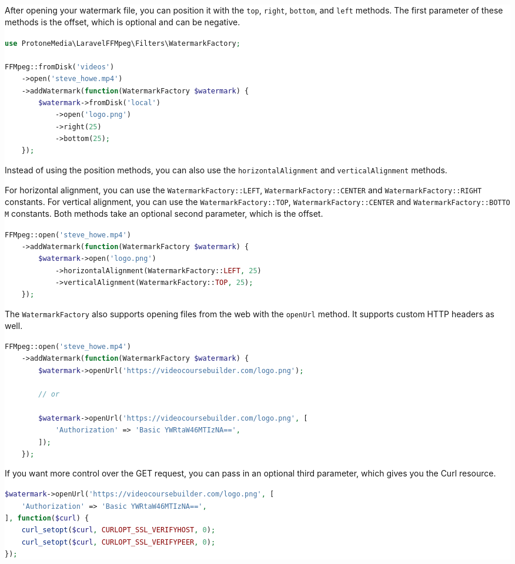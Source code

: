 After opening your watermark file, you can position it with the `top`, `right`, `bottom`, and `left` methods. The first parameter of these methods is the offset, which is optional and can be negative.

```php
use ProtoneMedia\LaravelFFMpeg\Filters\WatermarkFactory;

FFMpeg::fromDisk('videos')
    ->open('steve_howe.mp4')
    ->addWatermark(function(WatermarkFactory $watermark) {
        $watermark->fromDisk('local')
            ->open('logo.png')
            ->right(25)
            ->bottom(25);
    });
```

Instead of using the position methods, you can also use the `horizontalAlignment` and `verticalAlignment` methods.

For horizontal alignment, you can use the `WatermarkFactory::LEFT`, `WatermarkFactory::CENTER` and `WatermarkFactory::RIGHT` constants. For vertical alignment, you can use the `WatermarkFactory::TOP`, `WatermarkFactory::CENTER` and `WatermarkFactory::BOTTOM` constants. Both methods take an optional second parameter, which is the offset.

```php
FFMpeg::open('steve_howe.mp4')
    ->addWatermark(function(WatermarkFactory $watermark) {
        $watermark->open('logo.png')
            ->horizontalAlignment(WatermarkFactory::LEFT, 25)
            ->verticalAlignment(WatermarkFactory::TOP, 25);
    });
```

The `WatermarkFactory` also supports opening files from the web with the `openUrl` method. It supports custom HTTP headers as well.

```php
FFMpeg::open('steve_howe.mp4')
    ->addWatermark(function(WatermarkFactory $watermark) {
        $watermark->openUrl('https://videocoursebuilder.com/logo.png');

        // or

        $watermark->openUrl('https://videocoursebuilder.com/logo.png', [
            'Authorization' => 'Basic YWRtaW46MTIzNA==',
        ]);
    });
```

If you want more control over the GET request, you can pass in an optional third parameter, which gives you the Curl resource.

```php
$watermark->openUrl('https://videocoursebuilder.com/logo.png', [
    'Authorization' => 'Basic YWRtaW46MTIzNA==',
], function($curl) {
    curl_setopt($curl, CURLOPT_SSL_VERIFYHOST, 0);
    curl_setopt($curl, CURLOPT_SSL_VERIFYPEER, 0);
});
```

